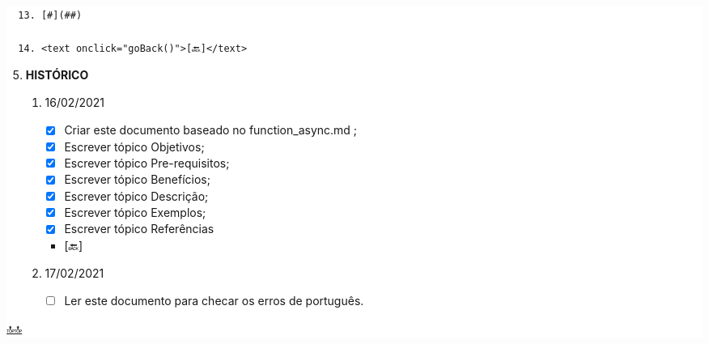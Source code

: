       13. [#](##)

      14. <text onclick="goBack()">[🔙]</text>

   5. <span id="id_historico"><span>**HISTÓRICO**

      1. 16/02/2021 <!--TODO: HISTÓRICO -->
         - [x] Criar este documento baseado no function_async.md ;
         - [x] Escrever tópico Objetivos;
         - [x] Escrever tópico Pre-requisitos;
         - [x] Escrever tópico Benefícios;
         - [x] Escrever tópico Descrição;
         - [x] Escrever tópico Exemplos;
         - [x] Escrever tópico Referências

         - <text onclick="goBack()">[🔙]</text>

      2. 17/02/2021 <!--FIXME: Falta fazer os item abaixo: -->
         - [ ] Ler este documento para checar os erros de português.

</main>

[🔝🔝](#topo "Retorna ao topo")
